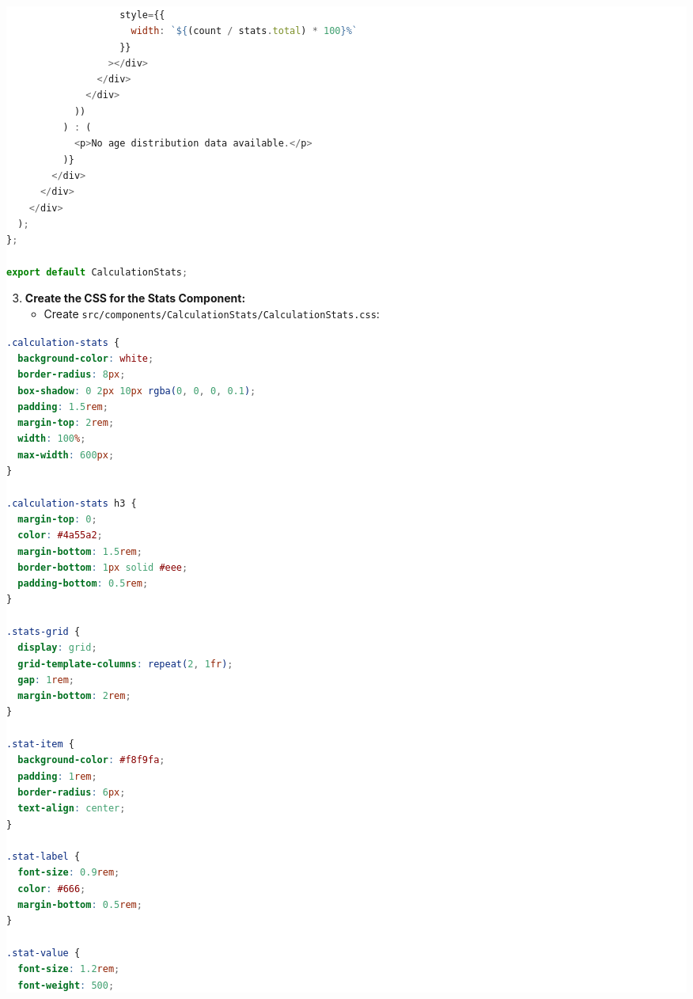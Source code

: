 ```javascript
                    style={{ 
                      width: `${(count / stats.total) * 100}%` 
                    }}
                  ></div>
                </div>
              </div>
            ))
          ) : (
            <p>No age distribution data available.</p>
          )}
        </div>
      </div>
    </div>
  );
};

export default CalculationStats;
```

3. **Create the CSS for the Stats Component:**
   - Create `src/components/CalculationStats/CalculationStats.css`:

```css
.calculation-stats {
  background-color: white;
  border-radius: 8px;
  box-shadow: 0 2px 10px rgba(0, 0, 0, 0.1);
  padding: 1.5rem;
  margin-top: 2rem;
  width: 100%;
  max-width: 600px;
}

.calculation-stats h3 {
  margin-top: 0;
  color: #4a55a2;
  margin-bottom: 1.5rem;
  border-bottom: 1px solid #eee;
  padding-bottom: 0.5rem;
}

.stats-grid {
  display: grid;
  grid-template-columns: repeat(2, 1fr);
  gap: 1rem;
  margin-bottom: 2rem;
}

.stat-item {
  background-color: #f8f9fa;
  padding: 1rem;
  border-radius: 6px;
  text-align: center;
}

.stat-label {
  font-size: 0.9rem;
  color: #666;
  margin-bottom: 0.5rem;
}

.stat-value {
  font-size: 1.2rem;
  font-weight: 500;
```
